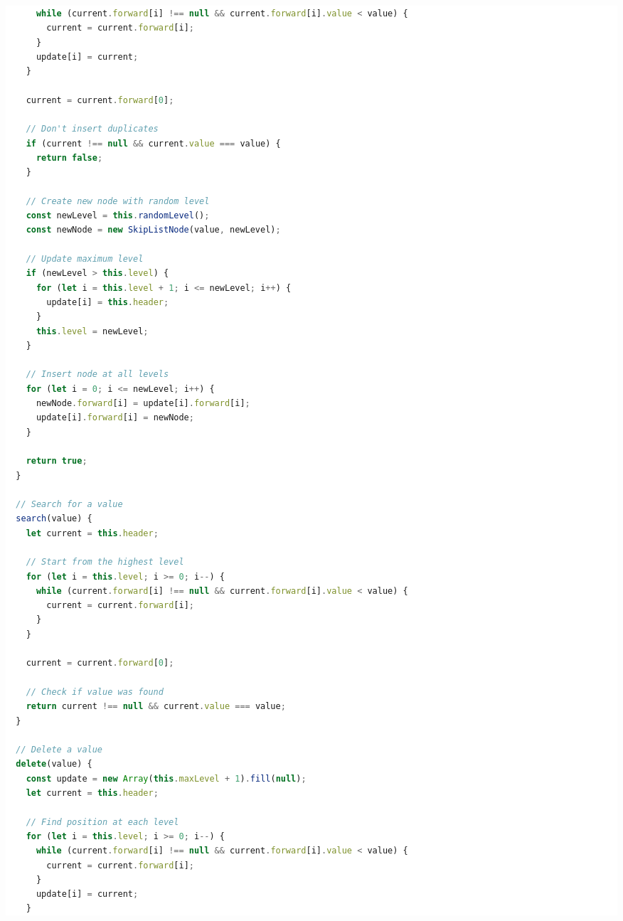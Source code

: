 ```javascript
      while (current.forward[i] !== null && current.forward[i].value < value) {
        current = current.forward[i];
      }
      update[i] = current;
    }
    
    current = current.forward[0];
    
    // Don't insert duplicates
    if (current !== null && current.value === value) {
      return false;
    }
    
    // Create new node with random level
    const newLevel = this.randomLevel();
    const newNode = new SkipListNode(value, newLevel);
    
    // Update maximum level
    if (newLevel > this.level) {
      for (let i = this.level + 1; i <= newLevel; i++) {
        update[i] = this.header;
      }
      this.level = newLevel;
    }
    
    // Insert node at all levels
    for (let i = 0; i <= newLevel; i++) {
      newNode.forward[i] = update[i].forward[i];
      update[i].forward[i] = newNode;
    }
    
    return true;
  }
  
  // Search for a value
  search(value) {
    let current = this.header;
    
    // Start from the highest level
    for (let i = this.level; i >= 0; i--) {
      while (current.forward[i] !== null && current.forward[i].value < value) {
        current = current.forward[i];
      }
    }
    
    current = current.forward[0];
    
    // Check if value was found
    return current !== null && current.value === value;
  }
  
  // Delete a value
  delete(value) {
    const update = new Array(this.maxLevel + 1).fill(null);
    let current = this.header;
    
    // Find position at each level
    for (let i = this.level; i >= 0; i--) {
      while (current.forward[i] !== null && current.forward[i].value < value) {
        current = current.forward[i];
      }
      update[i] = current;
    }
```